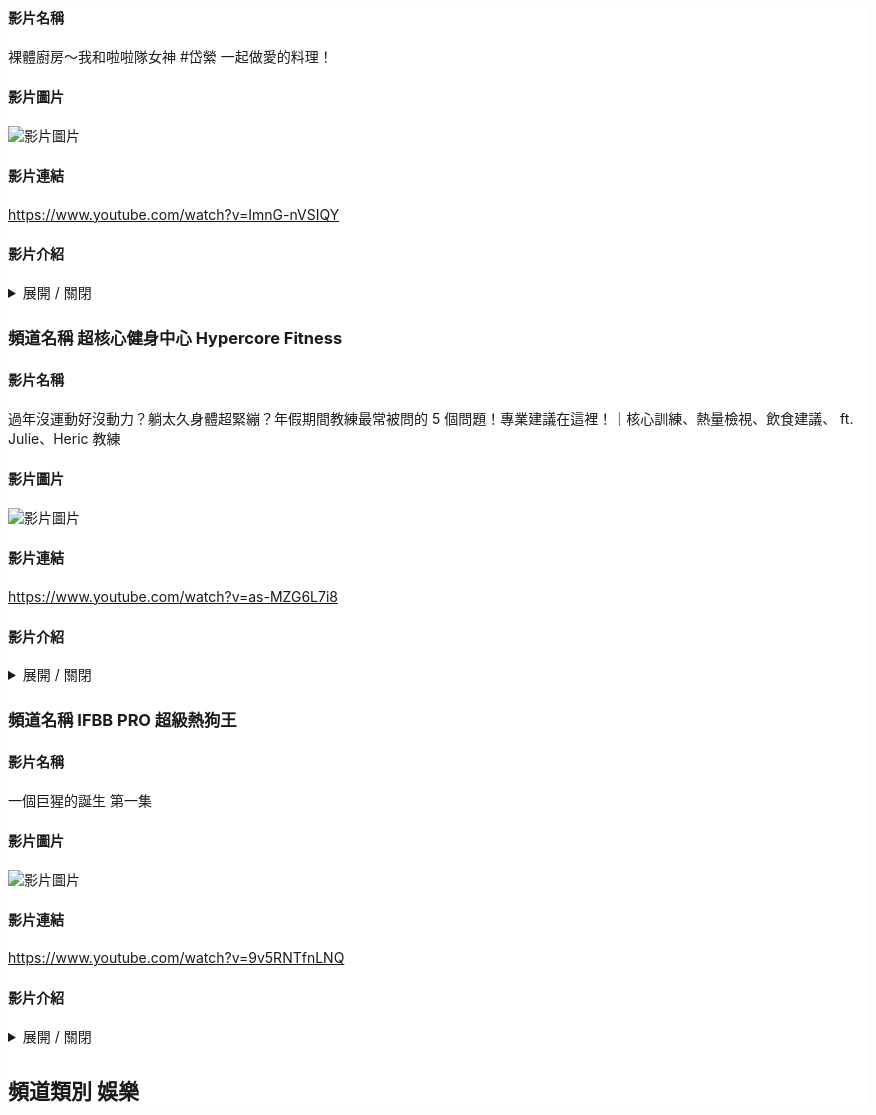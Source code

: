 #### 影片名稱

裸體廚房～我和啦啦隊女神 #岱縈 一起做愛的料理！

#### 影片圖片

![影片圖片](https://i.ytimg.com/vi/ImnG-nVSIQY/maxresdefault.jpg)

#### 影片連結

https://www.youtube.com/watch?v=ImnG-nVSIQY

#### 影片介紹

<details><summary>展開 / 關閉</summary></details>

### 頻道名稱 超核心健身中心 Hypercore Fitness

#### 影片名稱

過年沒運動好沒動力？躺太久身體超緊繃？年假期間教練最常被問的 5 個問題！專業建議在這裡！｜核心訓練、熱量檢視、飲食建議、 ft. Julie、Heric 教練

#### 影片圖片

![影片圖片](https://i.ytimg.com/vi/as-MZG6L7i8/maxresdefault.jpg)

#### 影片連結

https://www.youtube.com/watch?v=as-MZG6L7i8

#### 影片介紹

<details><summary>展開 / 關閉</summary></details>

### 頻道名稱 IFBB PRO 超級熱狗王

#### 影片名稱

一個巨猩的誕生 第一集

#### 影片圖片

![影片圖片](https://i.ytimg.com/vi/9v5RNTfnLNQ/maxresdefault.jpg)

#### 影片連結

https://www.youtube.com/watch?v=9v5RNTfnLNQ

#### 影片介紹

<details><summary>展開 / 關閉</summary></details>

## 頻道類別 娛樂
